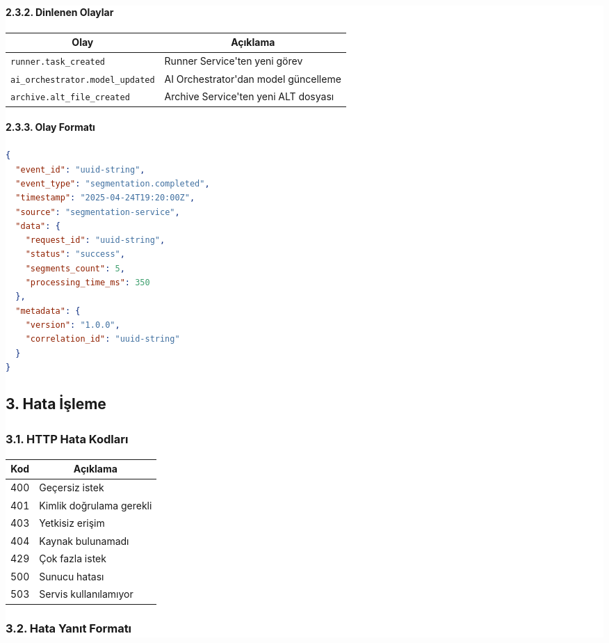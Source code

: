 #### 2.3.2. Dinlenen Olaylar

| Olay | Açıklama |
|------|----------|
| `runner.task_created` | Runner Service'ten yeni görev |
| `ai_orchestrator.model_updated` | AI Orchestrator'dan model güncelleme |
| `archive.alt_file_created` | Archive Service'ten yeni ALT dosyası |

#### 2.3.3. Olay Formatı

```json
{
  "event_id": "uuid-string",
  "event_type": "segmentation.completed",
  "timestamp": "2025-04-24T19:20:00Z",
  "source": "segmentation-service",
  "data": {
    "request_id": "uuid-string",
    "status": "success",
    "segments_count": 5,
    "processing_time_ms": 350
  },
  "metadata": {
    "version": "1.0.0",
    "correlation_id": "uuid-string"
  }
}
```

## 3. Hata İşleme

### 3.1. HTTP Hata Kodları

| Kod | Açıklama |
|-----|----------|
| 400 | Geçersiz istek |
| 401 | Kimlik doğrulama gerekli |
| 403 | Yetkisiz erişim |
| 404 | Kaynak bulunamadı |
| 429 | Çok fazla istek |
| 500 | Sunucu hatası |
| 503 | Servis kullanılamıyor |

### 3.2. Hata Yanıt Formatı
